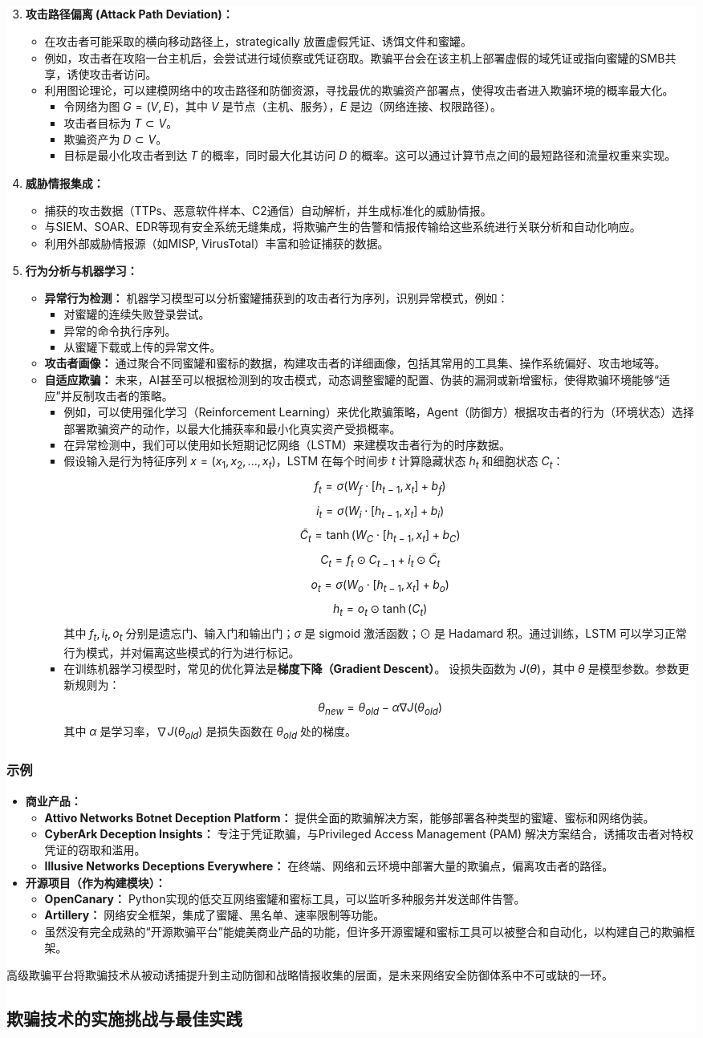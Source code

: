 3.  **攻击路径偏离 (Attack Path Deviation)：**
    *   在攻击者可能采取的横向移动路径上，strategically 放置虚假凭证、诱饵文件和蜜罐。
    *   例如，攻击者在攻陷一台主机后，会尝试进行域侦察或凭证窃取。欺骗平台会在该主机上部署虚假的域凭证或指向蜜罐的SMB共享，诱使攻击者访问。
    *   利用图论理论，可以建模网络中的攻击路径和防御资源，寻找最优的欺骗资产部署点，使得攻击者进入欺骗环境的概率最大化。
        *   令网络为图 $G=(V, E)$，其中 $V$ 是节点（主机、服务），$E$ 是边（网络连接、权限路径）。
        *   攻击者目标为 $T \subset V$。
        *   欺骗资产为 $D \subset V$。
        *   目标是最小化攻击者到达 $T$ 的概率，同时最大化其访问 $D$ 的概率。这可以通过计算节点之间的最短路径和流量权重来实现。

4.  **威胁情报集成：**
    *   捕获的攻击数据（TTPs、恶意软件样本、C2通信）自动解析，并生成标准化的威胁情报。
    *   与SIEM、SOAR、EDR等现有安全系统无缝集成，将欺骗产生的告警和情报传输给这些系统进行关联分析和自动化响应。
    *   利用外部威胁情报源（如MISP, VirusTotal）丰富和验证捕获的数据。

5.  **行为分析与机器学习：**
    *   **异常行为检测：** 机器学习模型可以分析蜜罐捕获到的攻击者行为序列，识别异常模式，例如：
        *   对蜜罐的连续失败登录尝试。
        *   异常的命令执行序列。
        *   从蜜罐下载或上传的异常文件。
    *   **攻击者画像：** 通过聚合不同蜜罐和蜜标的数据，构建攻击者的详细画像，包括其常用的工具集、操作系统偏好、攻击地域等。
    *   **自适应欺骗：** 未来，AI甚至可以根据检测到的攻击模式，动态调整蜜罐的配置、伪装的漏洞或新增蜜标，使得欺骗环境能够“适应”并反制攻击者的策略。
        *   例如，可以使用强化学习（Reinforcement Learning）来优化欺骗策略，Agent（防御方）根据攻击者的行为（环境状态）选择部署欺骗资产的动作，以最大化捕获率和最小化真实资产受损概率。
        *   在异常检测中，我们可以使用如长短期记忆网络（LSTM）来建模攻击者行为的时序数据。
        *   假设输入是行为特征序列 $x = (x_1, x_2, ..., x_t)$，LSTM 在每个时间步 $t$ 计算隐藏状态 $h_t$ 和细胞状态 $C_t$：
            $$f_t = \sigma(W_f \cdot [h_{t-1}, x_t] + b_f)$$
            $$i_t = \sigma(W_i \cdot [h_{t-1}, x_t] + b_i)$$
            $$\tilde{C}_t = \tanh(W_C \cdot [h_{t-1}, x_t] + b_C)$$
            $$C_t = f_t \odot C_{t-1} + i_t \odot \tilde{C}_t$$
            $$o_t = \sigma(W_o \cdot [h_{t-1}, x_t] + b_o)$$
            $$h_t = o_t \odot \tanh(C_t)$$
            其中 $f_t, i_t, o_t$ 分别是遗忘门、输入门和输出门；$\sigma$ 是 sigmoid 激活函数；$\odot$ 是 Hadamard 积。通过训练，LSTM 可以学习正常行为模式，并对偏离这些模式的行为进行标记。
        *   在训练机器学习模型时，常见的优化算法是**梯度下降（Gradient Descent）**。
            设损失函数为 $J(\theta)$，其中 $\theta$ 是模型参数。参数更新规则为：
            $$\theta_{new} = \theta_{old} - \alpha \nabla J(\theta_{old})$$
            其中 $\alpha$ 是学习率，$\nabla J(\theta_{old})$ 是损失函数在 $\theta_{old}$ 处的梯度。

### 示例

*   **商业产品：**
    *   **Attivo Networks Botnet Deception Platform：** 提供全面的欺骗解决方案，能够部署各种类型的蜜罐、蜜标和网络伪装。
    *   **CyberArk Deception Insights：** 专注于凭证欺骗，与Privileged Access Management (PAM) 解决方案结合，诱捕攻击者对特权凭证的窃取和滥用。
    *   **Illusive Networks Deceptions Everywhere：** 在终端、网络和云环境中部署大量的欺骗点，偏离攻击者的路径。
*   **开源项目（作为构建模块）：**
    *   **OpenCanary：** Python实现的低交互网络蜜罐和蜜标工具，可以监听多种服务并发送邮件告警。
    *   **Artillery：** 网络安全框架，集成了蜜罐、黑名单、速率限制等功能。
    *   虽然没有完全成熟的“开源欺骗平台”能媲美商业产品的功能，但许多开源蜜罐和蜜标工具可以被整合和自动化，以构建自己的欺骗框架。

高级欺骗平台将欺骗技术从被动诱捕提升到主动防御和战略情报收集的层面，是未来网络安全防御体系中不可或缺的一环。

## 欺骗技术的实施挑战与最佳实践
